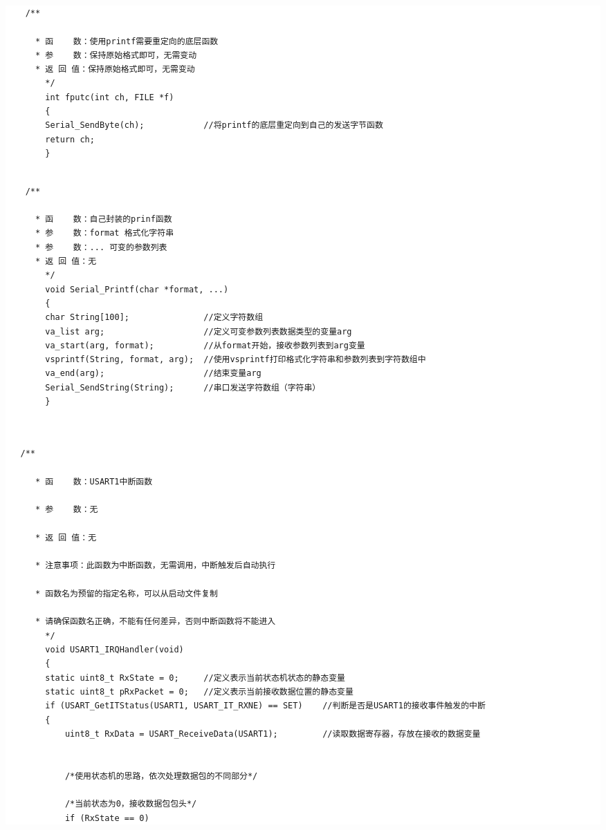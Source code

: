 ```
    /**
    
      * 函    数：使用printf需要重定向的底层函数
      * 参    数：保持原始格式即可，无需变动
      * 返 回 值：保持原始格式即可，无需变动
        */
        int fputc(int ch, FILE *f)
        {
        Serial_SendByte(ch);			//将printf的底层重定向到自己的发送字节函数
        return ch;
        }
    

```

```
    /**
    
      * 函    数：自己封装的prinf函数
      * 参    数：format 格式化字符串
      * 参    数：... 可变的参数列表
      * 返 回 值：无
        */
        void Serial_Printf(char *format, ...)
        {
        char String[100];				//定义字符数组
        va_list arg;					//定义可变参数列表数据类型的变量arg
        va_start(arg, format);			//从format开始，接收参数列表到arg变量
        vsprintf(String, format, arg);	//使用vsprintf打印格式化字符串和参数列表到字符数组中
        va_end(arg);					//结束变量arg
        Serial_SendString(String);		//串口发送字符数组（字符串）
        }
    
 
```

```
   /**
    
      * 函    数：USART1中断函数
    
      * 参    数：无
    
      * 返 回 值：无
    
      * 注意事项：此函数为中断函数，无需调用，中断触发后自动执行
    
      * 函数名为预留的指定名称，可以从启动文件复制
    
      * 请确保函数名正确，不能有任何差异，否则中断函数将不能进入
        */
        void USART1_IRQHandler(void)
        {
        static uint8_t RxState = 0;		//定义表示当前状态机状态的静态变量
        static uint8_t pRxPacket = 0;	//定义表示当前接收数据位置的静态变量
        if (USART_GetITStatus(USART1, USART_IT_RXNE) == SET)	//判断是否是USART1的接收事件触发的中断
        {
        	uint8_t RxData = USART_ReceiveData(USART1);			//读取数据寄存器，存放在接收的数据变量
        	
    
        	/*使用状态机的思路，依次处理数据包的不同部分*/
        	
        	/*当前状态为0，接收数据包包头*/
        	if (RxState == 0)
```